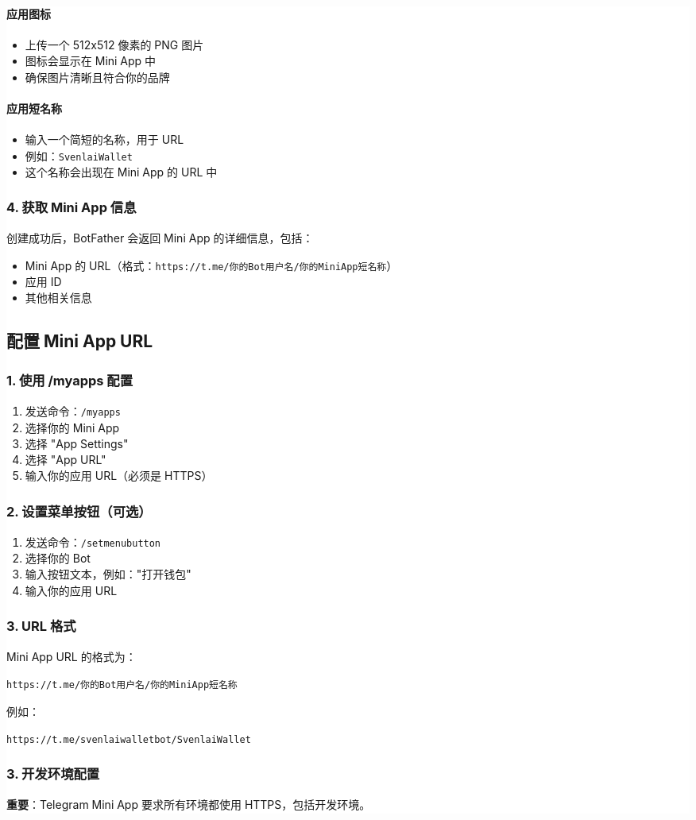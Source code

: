 #### 应用图标

- 上传一个 512x512 像素的 PNG 图片
- 图标会显示在 Mini App 中
- 确保图片清晰且符合你的品牌

#### 应用短名称

- 输入一个简短的名称，用于 URL
- 例如：`SvenlaiWallet`
- 这个名称会出现在 Mini App 的 URL 中

### 4. 获取 Mini App 信息

创建成功后，BotFather 会返回 Mini App 的详细信息，包括：

- Mini App 的 URL（格式：`https://t.me/你的Bot用户名/你的MiniApp短名称`）
- 应用 ID
- 其他相关信息

## 配置 Mini App URL

### 1. 使用 /myapps 配置

1. 发送命令：`/myapps`
2. 选择你的 Mini App
3. 选择 "App Settings"
4. 选择 "App URL"
5. 输入你的应用 URL（必须是 HTTPS）

### 2. 设置菜单按钮（可选）

1. 发送命令：`/setmenubutton`
2. 选择你的 Bot
3. 输入按钮文本，例如："打开钱包"
4. 输入你的应用 URL

### 3. URL 格式

Mini App URL 的格式为：

```
https://t.me/你的Bot用户名/你的MiniApp短名称
```

例如：

```
https://t.me/svenlaiwalletbot/SvenlaiWallet
```

### 3. 开发环境配置

**重要**：Telegram Mini App 要求所有环境都使用 HTTPS，包括开发环境。
